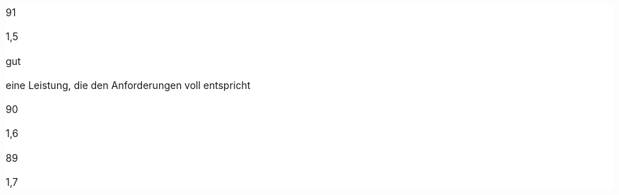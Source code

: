 91

</td>

<td style="border-right: 0.5pt solid ; border-bottom: 0.5pt solid ; " align="center" valign="middle" charoff="50">

1,5

</td>

<td style="border-right: 0.5pt solid ; border-bottom: 0.5pt solid ; " rowspan="10" align="center" valign="middle" charoff="50">

gut

</td>

<td style="border-bottom: 0.5pt solid ; " rowspan="10" align="justify" valign="middle" charoff="50">

eine Leistung, die den Anforderungen voll entspricht

</td>

</tr>

<tr>

<td style="border-right: 0.5pt solid ; border-bottom: 0.5pt solid ; " align="center" valign="middle" charoff="50">

90

</td>

<td style="border-right: 0.5pt solid ; border-bottom: 0.5pt solid ; " align="center" valign="middle" charoff="50">

1,6

</td>

</tr>

<tr>

<td style="border-right: 0.5pt solid ; border-bottom: 0.5pt solid ; " align="center" valign="middle" charoff="50">

89

</td>

<td style="border-right: 0.5pt solid ; border-bottom: 0.5pt solid ; " align="center" valign="middle" charoff="50">

1,7

</td>

</tr>

<tr>
